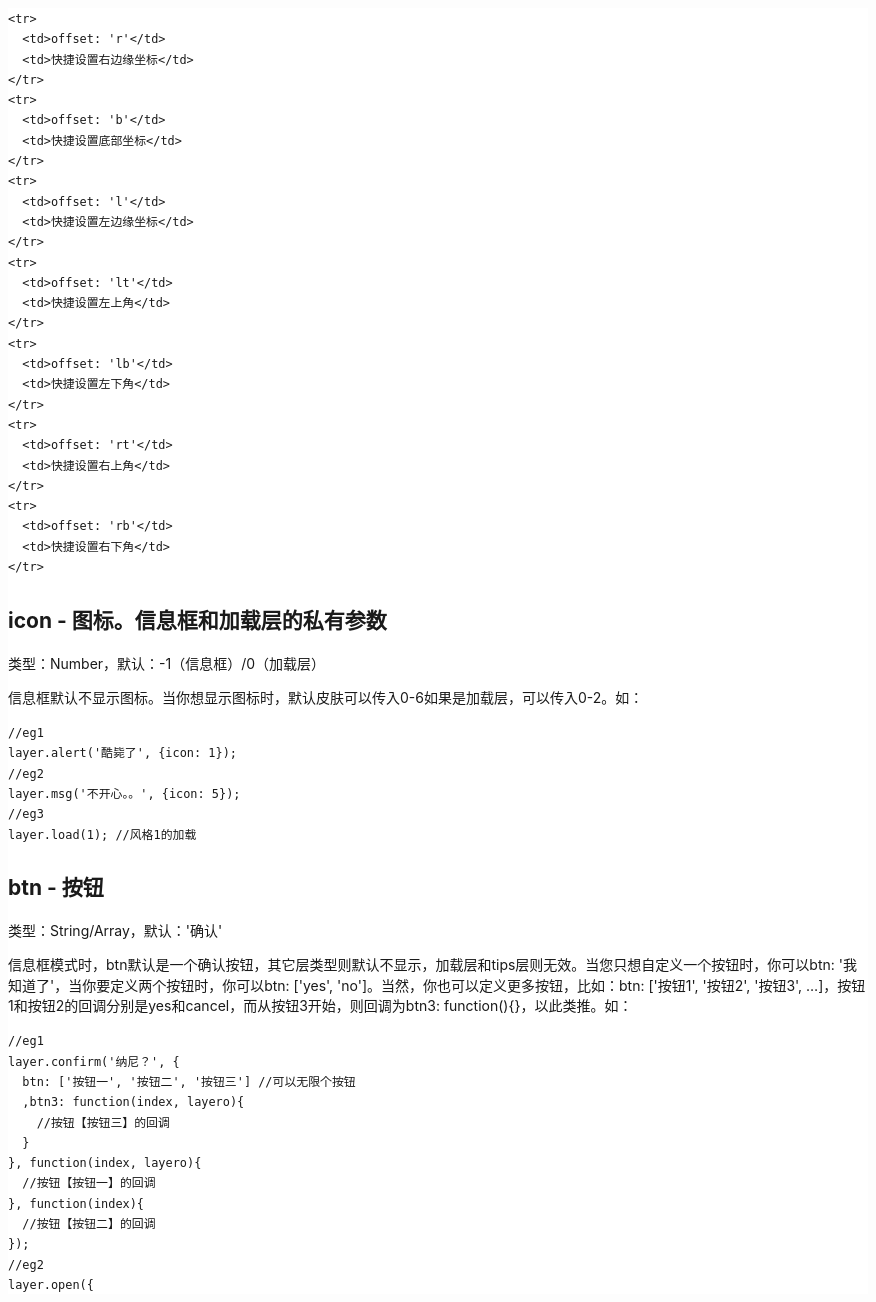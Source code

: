     <tr>
      <td>offset: 'r'</td>
      <td>快捷设置右边缘坐标</td>
    </tr>
    <tr>
      <td>offset: 'b'</td>
      <td>快捷设置底部坐标</td>
    </tr>
    <tr>
      <td>offset: 'l'</td>
      <td>快捷设置左边缘坐标</td>
    </tr>
    <tr>
      <td>offset: 'lt'</td>
      <td>快捷设置左上角</td>
    </tr>
    <tr>
      <td>offset: 'lb'</td>
      <td>快捷设置左下角</td>
    </tr>
    <tr>
      <td>offset: 'rt'</td>
      <td>快捷设置右上角</td>
    </tr>
    <tr>
      <td>offset: 'rb'</td>
      <td>快捷设置右下角</td>
    </tr>
  </tbody>
</table>

## icon - 图标。信息框和加载层的私有参数

类型：Number，默认：-1（信息框）/0（加载层）

信息框默认不显示图标。当你想显示图标时，默认皮肤可以传入0-6如果是加载层，可以传入0-2。如：

	//eg1
	layer.alert('酷毙了', {icon: 1});
	//eg2
	layer.msg('不开心。。', {icon: 5});
	//eg3
	layer.load(1); //风格1的加载

## btn - 按钮
类型：String/Array，默认：'确认'

信息框模式时，btn默认是一个确认按钮，其它层类型则默认不显示，加载层和tips层则无效。当您只想自定义一个按钮时，你可以btn: '我知道了'，当你要定义两个按钮时，你可以btn: ['yes', 'no']。当然，你也可以定义更多按钮，比如：btn: ['按钮1', '按钮2', '按钮3', …]，按钮1和按钮2的回调分别是yes和cancel，而从按钮3开始，则回调为btn3: function(){}，以此类推。如：

	//eg1       
	layer.confirm('纳尼？', {
	  btn: ['按钮一', '按钮二', '按钮三'] //可以无限个按钮
	  ,btn3: function(index, layero){
	    //按钮【按钮三】的回调
	  }
	}, function(index, layero){
	  //按钮【按钮一】的回调
	}, function(index){
	  //按钮【按钮二】的回调
	});
	//eg2
	layer.open({